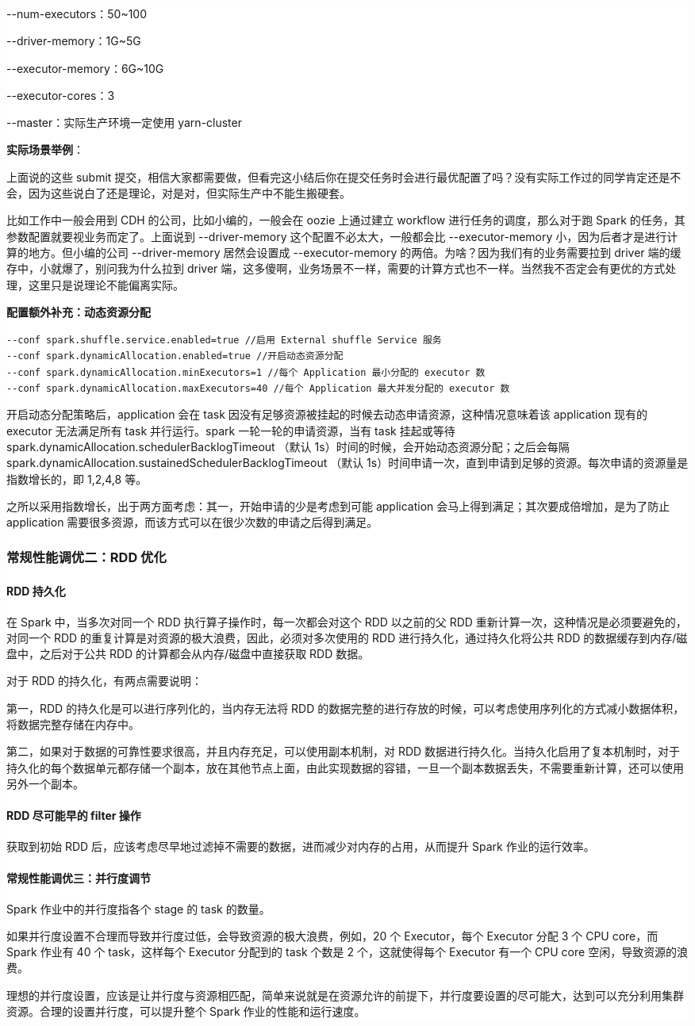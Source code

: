--num-executors：50~100

--driver-memory：1G~5G

--executor-memory：6G~10G

--executor-cores：3

--master：实际生产环境一定使用 yarn-cluster

**实际场景举例**：

上面说的这些 submit 提交，相信大家都需要做，但看完这小结后你在提交任务时会进行最优配置了吗？没有实际工作过的同学肯定还是不会，因为这些说白了还是理论，对是对，但实际生产中不能生搬硬套。

比如工作中一般会用到 CDH 的公司，比如小编的，一般会在 oozie 上通过建立 workflow 进行任务的调度，那么对于跑 Spark 的任务，其参数配置就要视业务而定了。上面说到 --driver-memory 这个配置不必太大，一般都会比 --executor-memory 小，因为后者才是进行计算的地方。但小编的公司 --driver-memory 居然会设置成 --executor-memory 的两倍。为啥？因为我们有的业务需要拉到 driver 端的缓存中，小就爆了，别问我为什么拉到 driver 端，这多傻啊，业务场景不一样，需要的计算方式也不一样。当然我不否定会有更优的方式处理，这里只是说理论不能偏离实际。

**配置额外补充：动态资源分配**
```
--conf spark.shuffle.service.enabled=true //启用 External shuffle Service 服务
--conf spark.dynamicAllocation.enabled=true //开启动态资源分配
--conf spark.dynamicAllocation.minExecutors=1 //每个 Application 最小分配的 executor 数
--conf spark.dynamicAllocation.maxExecutors=40 //每个 Application 最大并发分配的 executor 数
```

开启动态分配策略后，application 会在 task 因没有足够资源被挂起的时候去动态申请资源，这种情况意味着该 application 现有的 executor 无法满足所有 task 并行运行。spark 一轮一轮的申请资源，当有 task 挂起或等待 spark.dynamicAllocation.schedulerBacklogTimeout （默认 1s）时间的时候，会开始动态资源分配；之后会每隔 spark.dynamicAllocation.sustainedSchedulerBacklogTimeout （默认 1s）时间申请一次，直到申请到足够的资源。每次申请的资源量是指数增长的，即 1,2,4,8 等。

之所以采用指数增长，出于两方面考虑：其一，开始申请的少是考虑到可能 application 会马上得到满足；其次要成倍增加，是为了防止 application 需要很多资源，而该方式可以在很少次数的申请之后得到满足。

### 常规性能调优二：RDD 优化

#### RDD 持久化

在 Spark 中，当多次对同一个 RDD 执行算子操作时，每一次都会对这个 RDD 以之前的父 RDD 重新计算一次，这种情况是必须要避免的，对同一个 RDD 的重复计算是对资源的极大浪费，因此，必须对多次使用的 RDD 进行持久化，通过持久化将公共 RDD 的数据缓存到内存/磁盘中，之后对于公共 RDD 的计算都会从内存/磁盘中直接获取 RDD 数据。

对于 RDD 的持久化，有两点需要说明：

第一，RDD 的持久化是可以进行序列化的，当内存无法将 RDD 的数据完整的进行存放的时候，可以考虑使用序列化的方式减小数据体积，将数据完整存储在内存中。

第二，如果对于数据的可靠性要求很高，并且内存充足，可以使用副本机制，对 RDD 数据进行持久化。当持久化启用了复本机制时，对于持久化的每个数据单元都存储一个副本，放在其他节点上面，由此实现数据的容错，一旦一个副本数据丢失，不需要重新计算，还可以使用另外一个副本。

#### RDD 尽可能早的 filter 操作
获取到初始 RDD 后，应该考虑尽早地过滤掉不需要的数据，进而减少对内存的占用，从而提升 Spark 作业的运行效率。

#### 常规性能调优三：并行度调节
Spark 作业中的并行度指各个 stage 的 task 的数量。

如果并行度设置不合理而导致并行度过低，会导致资源的极大浪费，例如，20 个 Executor，每个 Executor 分配 3 个 CPU core，而 Spark 作业有 40 个 task，这样每个 Executor 分配到的 task 个数是 2 个，这就使得每个 Executor 有一个 CPU core 空闲，导致资源的浪费。

理想的并行度设置，应该是让并行度与资源相匹配，简单来说就是在资源允许的前提下，并行度要设置的尽可能大，达到可以充分利用集群资源。合理的设置并行度，可以提升整个 Spark 作业的性能和运行速度。
